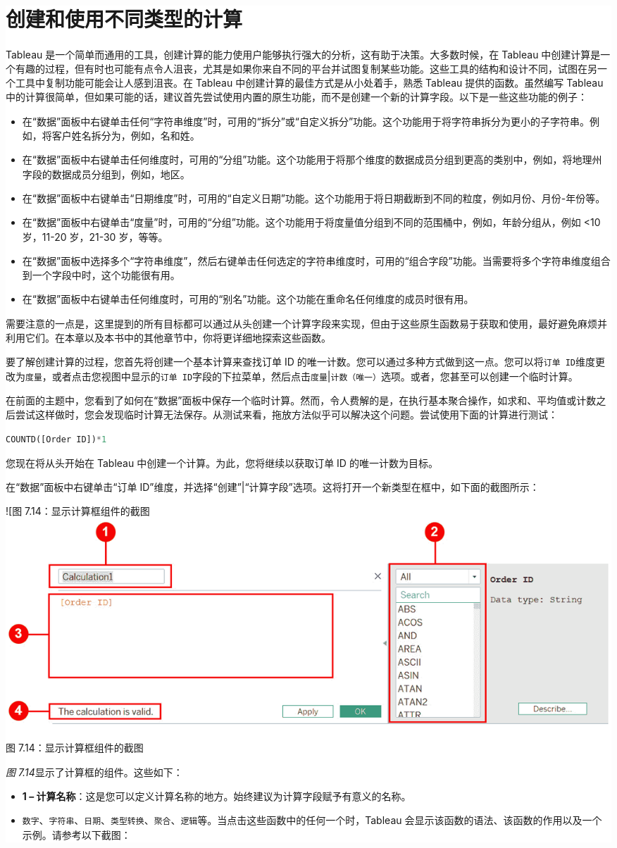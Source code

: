 # 创建和使用不同类型的计算

Tableau 是一个简单而通用的工具，创建计算的能力使用户能够执行强大的分析，这有助于决策。大多数时候，在 Tableau 中创建计算是一个有趣的过程，但有时也可能有点令人沮丧，尤其是如果你来自不同的平台并试图复制某些功能。这些工具的结构和设计不同，试图在另一个工具中复制功能可能会让人感到沮丧。在 Tableau 中创建计算的最佳方式是从小处着手，熟悉 Tableau 提供的函数。虽然编写 Tableau 中的计算很简单，但如果可能的话，建议首先尝试使用内置的原生功能，而不是创建一个新的计算字段。以下是一些这些功能的例子：

+   在“数据”面板中右键单击任何“字符串维度”时，可用的“拆分”或“自定义拆分”功能。这个功能用于将字符串拆分为更小的子字符串。例如，将客户姓名拆分为，例如，名和姓。

+   在“数据”面板中右键单击任何维度时，可用的“分组”功能。这个功能用于将那个维度的数据成员分组到更高的类别中，例如，将地理州字段的数据成员分组到，例如，地区。

+   在“数据”面板中右键单击“日期维度”时，可用的“自定义日期”功能。这个功能用于将日期截断到不同的粒度，例如月份、月份-年份等。

+   在“数据”面板中右键单击“度量”时，可用的“分组”功能。这个功能用于将度量值分组到不同的范围桶中，例如，年龄分组从，例如 <10 岁，11-20 岁，21-30 岁，等等。

+   在“数据”面板中选择多个“字符串维度”，然后右键单击任何选定的字符串维度时，可用的“组合字段”功能。当需要将多个字符串维度组合到一个字段中时，这个功能很有用。

+   在“数据”面板中右键单击任何维度时，可用的“别名”功能。这个功能在重命名任何维度的成员时很有用。

需要注意的一点是，这里提到的所有目标都可以通过从头创建一个计算字段来实现，但由于这些原生函数易于获取和使用，最好避免麻烦并利用它们。在本章以及本书中的其他章节中，你将更详细地探索这些函数。

要了解创建计算的过程，您首先将创建一个基本计算来查找订单 ID 的唯一计数。您可以通过多种方式做到这一点。您可以将`订单 ID`维度更改为`度量`，或者点击您视图中显示的`订单 ID`字段的下拉菜单，然后点击`度量`|`计数（唯一）`选项。或者，您甚至可以创建一个临时计算。

在前面的主题中，您看到了如何在“数据”面板中保存一个临时计算。然而，令人费解的是，在执行基本聚合操作，如求和、平均值或计数之后尝试这样做时，您会发现临时计算无法保存。从测试来看，拖放方法似乎可以解决这个问题。尝试使用下面的计算进行测试：

```py
COUNTD([Order ID])*1 
```

您现在将从头开始在 Tableau 中创建一个计算。为此，您将继续以获取订单 ID 的唯一计数为目标。

在“数据”面板中右键单击“订单 ID”维度，并选择“创建”|“计算字段”选项。这将打开一个新类型在框中，如下面的截图所示：

![图 7.14：显示计算框组件的截图![img/B16342_07_14.jpg](img/B16342_07_14.jpg)

图 7.14：显示计算框组件的截图

*图 7.14*显示了计算框的组件。这些如下：

+   **1 – 计算名称**：这是您可以定义计算名称的地方。始终建议为计算字段赋予有意义的名称。

+   `数字`、`字符串`、`日期`、`类型转换`、`聚合`、`逻辑`等。当点击这些函数中的任何一个时，Tableau 会显示该函数的语法、该函数的作用以及一个示例。请参考以下截图：
